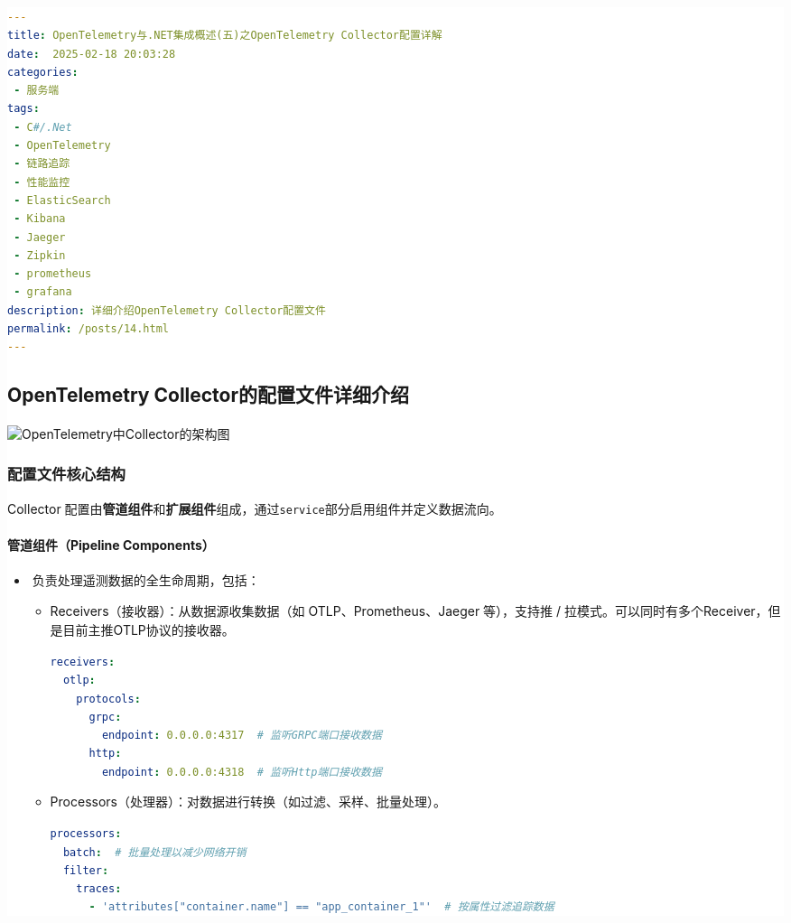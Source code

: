 ```yaml
---
title: OpenTelemetry与.NET集成概述(五)之OpenTelemetry Collector配置详解
date:  2025-02-18 20:03:28
categories:
 - 服务端
tags:
 - C#/.Net
 - OpenTelemetry
 - 链路追踪
 - 性能监控
 - ElasticSearch
 - Kibana
 - Jaeger
 - Zipkin
 - prometheus
 - grafana
description: 详细介绍OpenTelemetry Collector配置文件
permalink: /posts/14.html
---
```


## OpenTelemetry Collector的配置文件详细介绍
   ![OpenTelemetry中Collector的架构图](/images/otel0.png)
### **配置文件核心结构**

Collector 配置由**管道组件**和**扩展组件**组成，通过`service`部分启用组件并定义数据流向。

#### **管道组件（Pipeline Components）**

- ​	负责处理遥测数据的全生命周期，包括：

  - Receivers（接收器）：从数据源收集数据（如 OTLP、Prometheus、Jaeger 等），支持推 / 拉模式。可以同时有多个Receiver，但是目前主推OTLP协议的接收器。

    ```yaml
    receivers:
      otlp:
        protocols:
          grpc:
            endpoint: 0.0.0.0:4317  # 监听GRPC端口接收数据
          http:
            endpoint: 0.0.0.0:4318  # 监听Http端口接收数据
    ```

  - Processors（处理器）：对数据进行转换（如过滤、采样、批量处理）。

    ```yaml
    processors:
      batch:  # 批量处理以减少网络开销
      filter:
        traces:
          - 'attributes["container.name"] == "app_container_1"'  # 按属性过滤追踪数据
    ```
